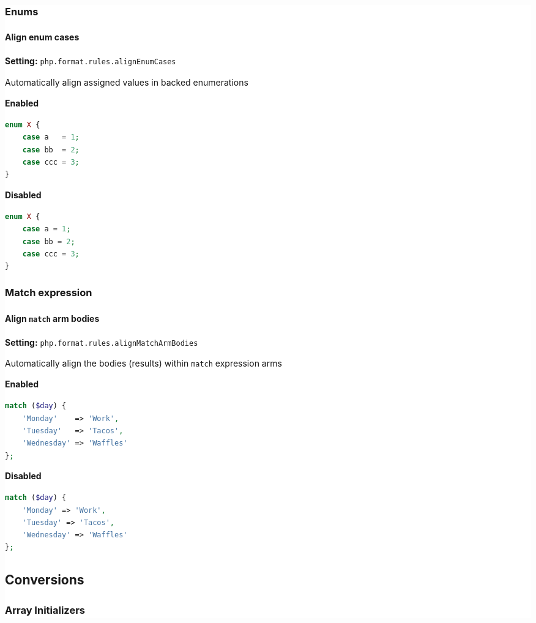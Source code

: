 
### Enums

#### Align enum cases

**Setting:** `php.format.rules.alignEnumCases`

Automatically align assigned values in backed enumerations

**Enabled**
```php
enum X {
    case a   = 1;
    case bb  = 2;
    case ccc = 3;
}
```

**Disabled**
```php
enum X {
    case a = 1;
    case bb = 2;
    case ccc = 3;
}
```

### Match expression

#### Align `match` arm bodies

**Setting:** `php.format.rules.alignMatchArmBodies`

Automatically align the bodies (results) within `match` expression arms

**Enabled**
```php
match ($day) {
    'Monday'    => 'Work',
    'Tuesday'   => 'Tacos',
    'Wednesday' => 'Waffles'
};
```

**Disabled**
```php
match ($day) {
    'Monday' => 'Work',
    'Tuesday' => 'Tacos',
    'Wednesday' => 'Waffles'
};
```

## Conversions

### Array Initializers
